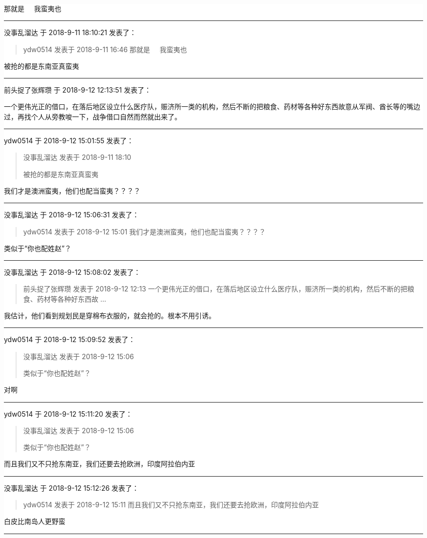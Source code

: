 那就是     我蛮夷也

---

没事乱溜达 于 2018-9-11 18:10:21 发表了：

> ydw0514 发表于 2018-9-11 16:46 那就是     我蛮夷也

被抢的都是东南亚真蛮夷

---

前头捉了张辉瓒 于 2018-9-12 12:13:51 发表了：

一个更伟光正的借口，在落后地区设立什么医疗队，赈济所一类的机构，然后不断的把粮食、药材等各种好东西故意从军阀、酋长等的嘴边过，再找个人从旁教唆一下，战争借口自然而然就出来了。

---

ydw0514 于 2018-9-12 15:01:55 发表了：

> 没事乱溜达 发表于 2018-9-11 18:10
>
> 被抢的都是东南亚真蛮夷

我们才是澳洲蛮夷，他们也配当蛮夷？？？？

---

没事乱溜达 于 2018-9-12 15:06:31 发表了：

> ydw0514 发表于 2018-9-12 15:01 我们才是澳洲蛮夷，他们也配当蛮夷？？？？

类似于“你也配姓赵”？

---

没事乱溜达 于 2018-9-12 15:08:02 发表了：

> 前头捉了张辉瓒 发表于 2018-9-12 12:13 一个更伟光正的借口，在落后地区设立什么医疗队，赈济所一类的机构，然后不断的把粮食、药材等各种好东西故 ...

我估计，他们看到规划民是穿棉布衣服的，就会抢的。根本不用引诱。

---

ydw0514 于 2018-9-12 15:09:52 发表了：

> 没事乱溜达 发表于 2018-9-12 15:06
>
> 类似于“你也配姓赵”？

对啊

---

ydw0514 于 2018-9-12 15:11:20 发表了：

> 没事乱溜达 发表于 2018-9-12 15:06
>
> 类似于“你也配姓赵”？

而且我们又不只抢东南亚，我们还要去抢欧洲，印度阿拉伯内亚

---

没事乱溜达 于 2018-9-12 15:12:26 发表了：

> ydw0514 发表于 2018-9-12 15:11 而且我们又不只抢东南亚，我们还要去抢欧洲，印度阿拉伯内亚

白皮比南岛人更野蛮

---
